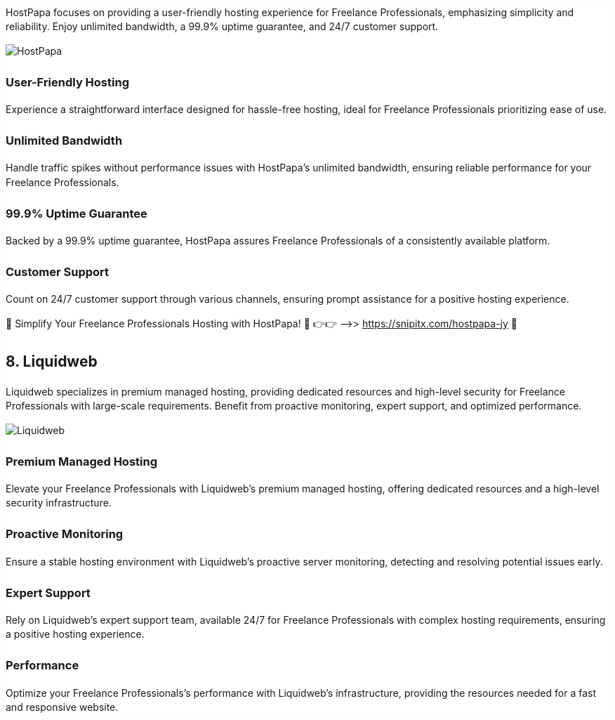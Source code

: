 HostPapa focuses on providing a user-friendly hosting experience for Freelance Professionals, emphasizing simplicity and reliability. Enjoy unlimited bandwidth, a 99.9% uptime guarantee, and 24/7 customer support.

![HostPapa](https://i.imgur.com/ouDTkvl.jpeg "HostPapa Hosting")

### User-Friendly Hosting
Experience a straightforward interface designed for hassle-free hosting, ideal for Freelance Professionals prioritizing ease of use.

### Unlimited Bandwidth
Handle traffic spikes without performance issues with HostPapa’s unlimited bandwidth, ensuring reliable performance for your Freelance Professionals.

### 99.9% Uptime Guarantee
Backed by a 99.9% uptime guarantee, HostPapa assures Freelance Professionals of a consistently available platform.

### Customer Support
Count on 24/7 customer support through various channels, ensuring prompt assistance for a positive hosting experience.

🌈 Simplify Your Freelance Professionals Hosting with HostPapa! 🚀
👉👉 -->> https://snipitx.com/hostpapa-jy 🚀

## 8. Liquidweb

Liquidweb specializes in premium managed hosting, providing dedicated resources and high-level security for Freelance Professionals with large-scale requirements. Benefit from proactive monitoring, expert support, and optimized performance.

![Liquidweb](https://i.imgur.com/4IvT9SC.jpeg "Liquidweb Hosting")

### Premium Managed Hosting
Elevate your Freelance Professionals with Liquidweb’s premium managed hosting, offering dedicated resources and a high-level security infrastructure.

### Proactive Monitoring
Ensure a stable hosting environment with Liquidweb’s proactive server monitoring, detecting and resolving potential issues early.

### Expert Support
Rely on Liquidweb’s expert support team, available 24/7 for Freelance Professionals with complex hosting requirements, ensuring a positive hosting experience.

### Performance
Optimize your Freelance Professionals’s performance with Liquidweb’s infrastructure, providing the resources needed for a fast and responsive website.
